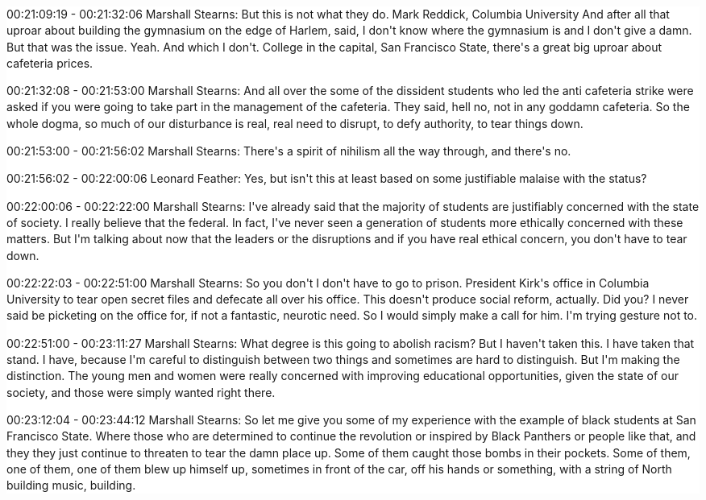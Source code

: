 
00:21:09:19 - 00:21:32:06
Marshall Stearns:
But this is not what they do. Mark Reddick, Columbia University And after all that uproar about building the gymnasium on the edge of Harlem, said, I don't know where the gymnasium is and I don't give a damn. But that was the issue. Yeah. And which I don't. College in the capital, San Francisco State, there's a great big uproar about cafeteria prices.


00:21:32:08 - 00:21:53:00
Marshall Stearns:
And all over the some of the dissident students who led the anti cafeteria strike were asked if you were going to take part in the management of the cafeteria. They said, hell no, not in any goddamn cafeteria. So the whole dogma, so much of our disturbance is real, real need to disrupt, to defy authority, to tear things down.


00:21:53:00 - 00:21:56:02
Marshall Stearns:
There's a spirit of nihilism all the way through, and there's no.


00:21:56:02 - 00:22:00:06
Leonard Feather:
Yes, but isn't this at least based on some justifiable malaise with the status?


00:22:00:06 - 00:22:22:00
Marshall Stearns:
I've already said that the majority of students are justifiably concerned with the state of society. I really believe that the federal. In fact, I've never seen a generation of students more ethically concerned with these matters. But I'm talking about now that the leaders or the disruptions and if you have real ethical concern, you don't have to tear down.


00:22:22:03 - 00:22:51:00
Marshall Stearns:
So you don't I don't have to go to prison. President Kirk's office in Columbia University to tear open secret files and defecate all over his office. This doesn't produce social reform, actually. Did you? I never said be picketing on the office for, if not a fantastic, neurotic need. So I would simply make a call for him. I'm trying gesture not to.


00:22:51:00 - 00:23:11:27
Marshall Stearns:
What degree is this going to abolish racism? But I haven't taken this. I have taken that stand. I have, because I'm careful to distinguish between two things and sometimes are hard to distinguish. But I'm making the distinction. The young men and women were really concerned with improving educational opportunities, given the state of our society, and those were simply wanted right there.


00:23:12:04 - 00:23:44:12
Marshall Stearns:
So let me give you some of my experience with the example of black students at San Francisco State. Where those who are determined to continue the revolution or inspired by Black Panthers or people like that, and they they just continue to threaten to tear the damn place up. Some of them caught those bombs in their pockets. Some of them, one of them, one of them blew up himself up, sometimes in front of the car, off his hands or something, with a string of North building music, building.
